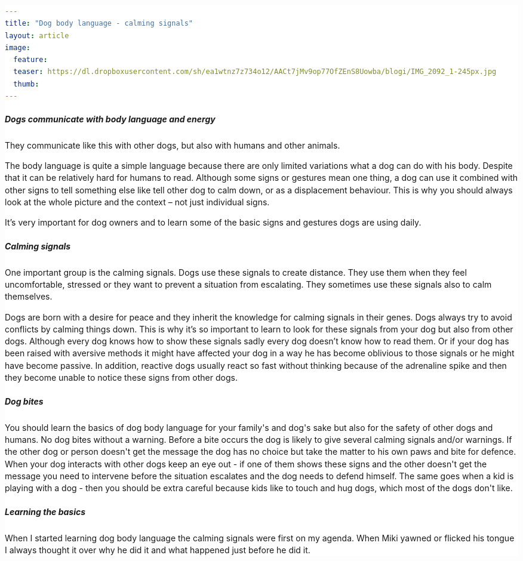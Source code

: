 ```yaml
---
title: "Dog body language - calming signals"
layout: article
image:
  feature:
  teaser: https://dl.dropboxusercontent.com/sh/ea1wtnz7z734o12/AACt7jMv9op77OfZEnS8Uowba/blogi/IMG_2092_1-245px.jpg
  thumb:
---
```


##### Dogs communicate with body language and energy

They communicate like this with other dogs, but also with humans and other animals.

The body language is quite a simple language because there are only limited variations what a dog can do with his body. Despite that it can be relatively hard for humans to read. Although some signs or gestures mean one thing, a dog can use it combined with other signs to tell something else like tell other dog to calm down, or as a displacement behaviour. This is why you should always look at the whole picture and the context – not just individual signs.

It’s very important for dog owners and to learn some of the basic signs and gestures dogs are using daily.

##### Calming signals

One important group is the calming signals. Dogs use these signals to create distance. They use them when they feel uncomfortable, stressed or they want to prevent a situation from escalating. They sometimes use these signals also to calm themselves.

Dogs are born with a desire for peace and they inherit the knowledge for calming signals in their genes. Dogs always try to avoid conflicts by calming things down. This is why it’s so important to learn to look for these signals from your dog but also from other dogs. Although every dog knows how to show these signals sadly every dog doesn’t know how to read them. Or if your dog has been raised with aversive methods it might have affected your dog in a way he has become oblivious to those signals or he might have become passive. In addition, reactive dogs usually react so fast without thinking because of the adrenaline spike and then they become unable to notice these signs from other dogs.

##### Dog bites

You should learn the basics of dog body language for your family's and dog's sake but also for the safety of other dogs and humans. No dog bites without a warning. Before a bite occurs the dog is likely to give several calming signals and/or warnings. If the other dog or person doesn't get the message the dog has no choice but take the matter to his own paws and bite for defence. When your dog interacts with other dogs keep an eye out - if one of them shows these signs and the other doesn't get the message you need to intervene before the situation escalates and the dog needs to defend himself. The same goes when a kid is playing with a dog - then you should be extra careful because kids like to touch and hug dogs, which most of the dogs don't like.

##### Learning the basics

When I started learning dog body language the calming signals were first on my agenda. When Miki yawned or flicked his tongue I always thought it over why he did it and what happened just before he did it. 
